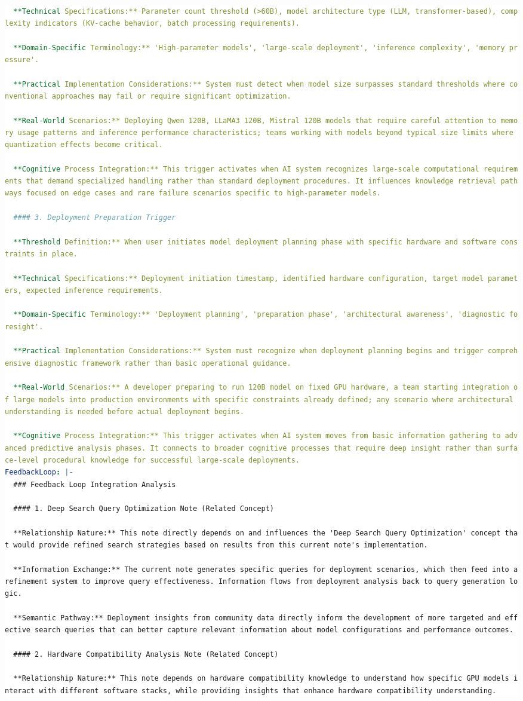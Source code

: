 ```yaml
  **Technical Specifications:** Parameter count threshold (>60B), model architecture type (LLM, transformer-based), complexity indicators (KV-cache behavior, batch processing requirements).

  **Domain-Specific Terminology:** 'High-parameter models', 'large-scale deployment', 'inference complexity', 'memory pressure'.

  **Practical Implementation Considerations:** System must detect when model size surpasses standard thresholds where conventional approaches may fail or require significant optimization.

  **Real-World Scenarios:** Deploying Qwen 120B, LLaMA3 120B, Mistral 120B models that require careful attention to memory usage patterns and inference performance characteristics; teams working with models beyond typical size limits where quantization effects become critical.

  **Cognitive Process Integration:** This trigger activates when AI system recognizes large-scale computational requirements that demand specialized handling rather than standard deployment procedures. It influences knowledge retrieval pathways focused on edge cases and rare failure scenarios specific to high-parameter models.

  #### 3. Deployment Preparation Trigger

  **Threshold Definition:** When user initiates model deployment planning phase with specific hardware and software constraints in place.

  **Technical Specifications:** Deployment initiation timestamp, identified hardware configuration, target model parameters, expected inference requirements.

  **Domain-Specific Terminology:** 'Deployment planning', 'preparation phase', 'architectural awareness', 'diagnostic foresight'.

  **Practical Implementation Considerations:** System must recognize when deployment planning begins and trigger comprehensive diagnostic framework rather than basic operational guidance.

  **Real-World Scenarios:** A developer preparing to run 120B model on fixed GPU hardware, a team starting integration of large models into production environments with specific constraints already defined; any scenario where architectural understanding is needed before actual deployment begins.

  **Cognitive Process Integration:** This trigger activates when AI system moves from basic information gathering to advanced predictive analysis phases. It connects to broader cognitive processes that require deep insight rather than surface-level procedural knowledge for successful large-scale deployments.
FeedbackLoop: |-
  ### Feedback Loop Integration Analysis

  #### 1. Deep Search Query Optimization Note (Related Concept)

  **Relationship Nature:** This note directly depends on and influences the 'Deep Search Query Optimization' concept that would provide refined search strategies based on results from this current note's implementation.

  **Information Exchange:** The current note generates specific queries for deployment scenarios, which then feed into a refinement system to improve query effectiveness. Information flows from deployment analysis back to query generation logic.

  **Semantic Pathway:** Deployment insights from community data directly inform the development of more targeted and effective search queries that can better capture relevant information about model configurations and performance outcomes.

  #### 2. Hardware Compatibility Analysis Note (Related Concept)

  **Relationship Nature:** This note depends on hardware compatibility knowledge to understand how specific GPU models interact with different software stacks, while providing insights that enhance hardware compatibility understanding.

```